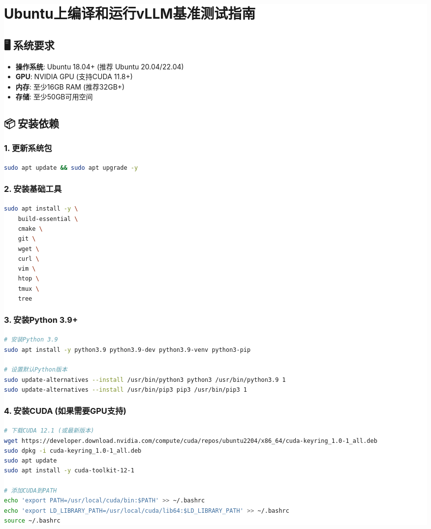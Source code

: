 # Ubuntu上编译和运行vLLM基准测试指南

## 🖥️ 系统要求

- **操作系统**: Ubuntu 18.04+ (推荐 Ubuntu 20.04/22.04)
- **GPU**: NVIDIA GPU (支持CUDA 11.8+)
- **内存**: 至少16GB RAM (推荐32GB+)
- **存储**: 至少50GB可用空间

## 📦 安装依赖

### 1. 更新系统包
```bash
sudo apt update && sudo apt upgrade -y
```

### 2. 安装基础工具
```bash
sudo apt install -y \
    build-essential \
    cmake \
    git \
    wget \
    curl \
    vim \
    htop \
    tmux \
    tree
```

### 3. 安装Python 3.9+
```bash
# 安装Python 3.9
sudo apt install -y python3.9 python3.9-dev python3.9-venv python3-pip

# 设置默认Python版本
sudo update-alternatives --install /usr/bin/python3 python3 /usr/bin/python3.9 1
sudo update-alternatives --install /usr/bin/pip3 pip3 /usr/bin/pip3 1
```

### 4. 安装CUDA (如果需要GPU支持)
```bash
# 下载CUDA 12.1 (或最新版本)
wget https://developer.download.nvidia.com/compute/cuda/repos/ubuntu2204/x86_64/cuda-keyring_1.0-1_all.deb
sudo dpkg -i cuda-keyring_1.0-1_all.deb
sudo apt update
sudo apt install -y cuda-toolkit-12-1

# 添加CUDA到PATH
echo 'export PATH=/usr/local/cuda/bin:$PATH' >> ~/.bashrc
echo 'export LD_LIBRARY_PATH=/usr/local/cuda/lib64:$LD_LIBRARY_PATH' >> ~/.bashrc
source ~/.bashrc
```

